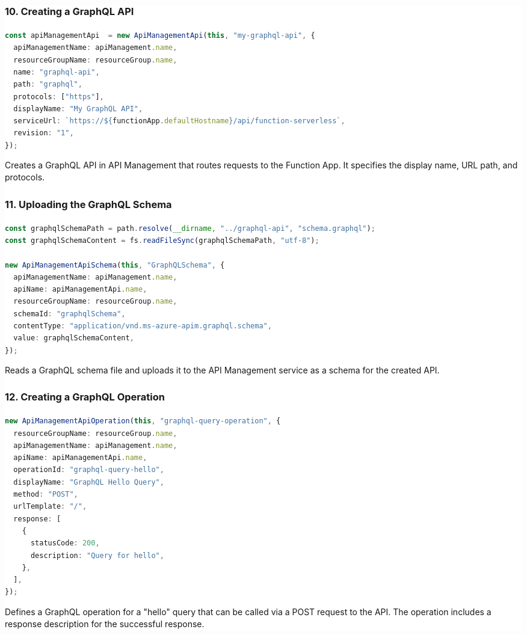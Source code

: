 
### 10. Creating a GraphQL API
```typescript
const apiManagementApi  = new ApiManagementApi(this, "my-graphql-api", {
  apiManagementName: apiManagement.name,
  resourceGroupName: resourceGroup.name,
  name: "graphql-api",
  path: "graphql",
  protocols: ["https"],
  displayName: "My GraphQL API",
  serviceUrl: `https://${functionApp.defaultHostname}/api/function-serverless`,
  revision: "1",
});
```
Creates a GraphQL API in API Management that routes requests to the Function App. It specifies the display name, URL path, and protocols.


### 11. Uploading the GraphQL Schema

```typescript
const graphqlSchemaPath = path.resolve(__dirname, "../graphql-api", "schema.graphql");
const graphqlSchemaContent = fs.readFileSync(graphqlSchemaPath, "utf-8");

new ApiManagementApiSchema(this, "GraphQLSchema", {
  apiManagementName: apiManagement.name,
  apiName: apiManagementApi.name,
  resourceGroupName: resourceGroup.name,
  schemaId: "graphqlSchema",
  contentType: "application/vnd.ms-azure-apim.graphql.schema",
  value: graphqlSchemaContent,
});

```
Reads a GraphQL schema file and uploads it to the API Management service as a schema for the created API.


### 12. Creating a GraphQL Operation

```typescript
new ApiManagementApiOperation(this, "graphql-query-operation", {
  resourceGroupName: resourceGroup.name,
  apiManagementName: apiManagement.name,
  apiName: apiManagementApi.name,
  operationId: "graphql-query-hello",
  displayName: "GraphQL Hello Query",
  method: "POST",
  urlTemplate: "/",
  response: [
    {
      statusCode: 200,
      description: "Query for hello",
    },
  ],
});

```
Defines a GraphQL operation for a "hello" query that can be called via a POST request to the API. The operation includes a response description for the successful response.

